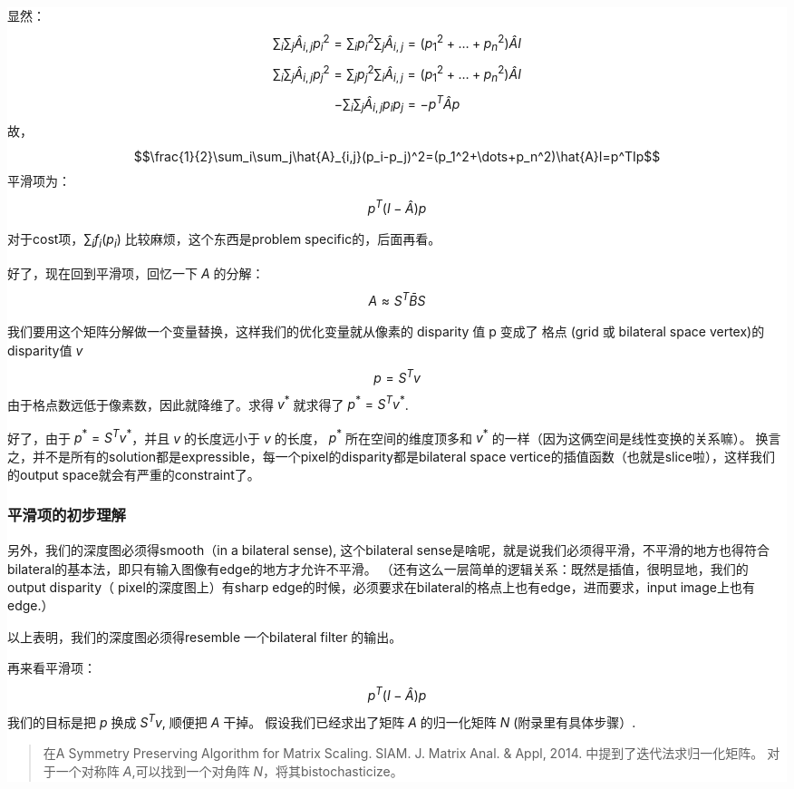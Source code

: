 显然：
$$\sum_i\sum_j\hat{A}_{i,j}p_i^2= \sum_ip_i^2\sum_j\hat{A}_{i,j}=(p_1^2+\dots+p_n^2)\hat{A}I$$
$$\sum_i\sum_j\hat{A}_{i,j}p_j^2= \sum_jp_j^2\sum_i\hat{A}_{i,j}=(p_1^2+\dots+p_n^2)\hat{A}I$$
$$-\sum_i\sum_j\hat{A}_{i,j}p_ip_j=-p^T\hat{A}p$$
故，
$$\frac{1}{2}\sum_i\sum_j\hat{A}_{i,j}(p_i-p_j)^2=(p_1^2+\dots+p_n^2)\hat{A}I=p^TIp$$
平滑项为：
$$p^T(I-\hat{A})p$$

对于cost项，$\sum_if_i(p_i)$ 比较麻烦，这个东西是problem specific的，后面再看。

好了，现在回到平滑项，回忆一下 $A$ 的分解：
$$A \approx S^T\bar{B} S$$

我们要用这个矩阵分解做一个变量替换，这样我们的优化变量就从像素的 disparity 值 p 变成了 格点 (grid 或 bilateral space vertex)的disparity值 $v$
$$p=S^Tv$$
由于格点数远低于像素数，因此就降维了。求得 $v^*$ 就求得了 $p^*=S^Tv^*$.

好了，由于  $p^*=S^Tv^*$，并且 $v$ 的长度远小于 $v$ 的长度， $p^*$ 所在空间的维度顶多和 $v^*$ 的一样（因为这俩空间是线性变换的关系嘛）。
换言之，并不是所有的solution都是expressible，每一个pixel的disparity都是bilateral space vertice的插值函数（也就是slice啦），这样我们的output space就会有严重的constraint了。

### 平滑项的初步理解
另外，我们的深度图必须得smooth（in a bilateral sense), 这个bilateral sense是啥呢，就是说我们必须得平滑，不平滑的地方也得符合bilateral的基本法，即只有输入图像有edge的地方才允许不平滑。 （还有这么一层简单的逻辑关系：既然是插值，很明显地，我们的output disparity（ pixel的深度图上）有sharp edge的时候，必须要求在bilateral的格点上也有edge，进而要求，input image上也有edge.）

以上表明，我们的深度图必须得resemble 一个bilateral filter 的输出。

再来看平滑项：$$p^T(I-\hat{A})p$$
我们的目标是把 $p$ 换成 $S^Tv$, 顺便把 $A$ 干掉。
假设我们已经求出了矩阵 $A$ 的归一化矩阵 $N$ (附录里有具体步骤）.
>在A Symmetry Preserving Algorithm for Matrix Scaling. SIAM. J. Matrix Anal. & Appl, 2014. 中提到了迭代法求归一化矩阵。
对于一个对称阵 $A$,可以找到一个对角阵 $N$，将其bistochasticize。